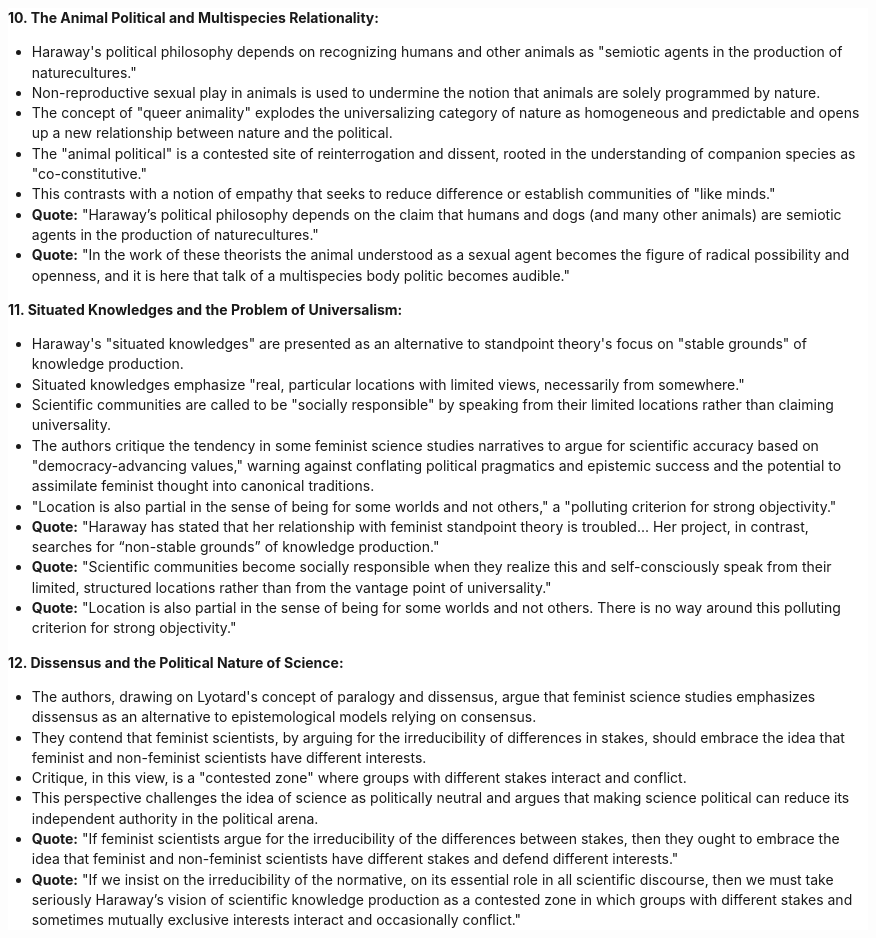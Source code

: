 **10. The Animal Political and Multispecies Relationality:**

- Haraway's political philosophy depends on recognizing humans and other animals as "semiotic agents in the production of naturecultures."
- Non-reproductive sexual play in animals is used to undermine the notion that animals are solely programmed by nature.
- The concept of "queer animality" explodes the universalizing category of nature as homogeneous and predictable and opens up a new relationship between nature and the political.
- The "animal political" is a contested site of reinterrogation and dissent, rooted in the understanding of companion species as "co-constitutive."
- This contrasts with a notion of empathy that seeks to reduce difference or establish communities of "like minds."
- **Quote:** "Haraway’s political philosophy depends on the claim that humans and dogs (and many other animals) are semiotic agents in the production of naturecultures."
- **Quote:** "In the work of these theorists the animal understood as a sexual agent becomes the figure of radical possibility and openness, and it is here that talk of a multispecies body politic becomes audible."

**11. Situated Knowledges and the Problem of Universalism:**

- Haraway's "situated knowledges" are presented as an alternative to standpoint theory's focus on "stable grounds" of knowledge production.
- Situated knowledges emphasize "real, particular locations with limited views, necessarily from somewhere."
- Scientific communities are called to be "socially responsible" by speaking from their limited locations rather than claiming universality.
- The authors critique the tendency in some feminist science studies narratives to argue for scientific accuracy based on "democracy-advancing values," warning against conflating political pragmatics and epistemic success and the potential to assimilate feminist thought into canonical traditions.
- "Location is also partial in the sense of being for some worlds and not others," a "polluting criterion for strong objectivity."
- **Quote:** "Haraway has stated that her relationship with feminist standpoint theory is troubled... Her project, in contrast, searches for “non-stable grounds” of knowledge production."
- **Quote:** "Scientific communities become socially responsible when they realize this and self-consciously speak from their limited, structured locations rather than from the vantage point of universality."
- **Quote:** "Location is also partial in the sense of being for some worlds and not others. There is no way around this polluting criterion for strong objectivity."

**12. Dissensus and the Political Nature of Science:**

- The authors, drawing on Lyotard's concept of paralogy and dissensus, argue that feminist science studies emphasizes dissensus as an alternative to epistemological models relying on consensus.
- They contend that feminist scientists, by arguing for the irreducibility of differences in stakes, should embrace the idea that feminist and non-feminist scientists have different interests.
- Critique, in this view, is a "contested zone" where groups with different stakes interact and conflict.
- This perspective challenges the idea of science as politically neutral and argues that making science political can reduce its independent authority in the political arena.
- **Quote:** "If feminist scientists argue for the irreducibility of the differences between stakes, then they ought to embrace the idea that feminist and non-feminist scientists have different stakes and defend different interests."
- **Quote:** "If we insist on the irreducibility of the normative, on its essential role in all scientific discourse, then we must take seriously Haraway’s vision of scientific knowledge production as a contested zone in which groups with different stakes and sometimes mutually exclusive interests interact and occasionally conflict."
